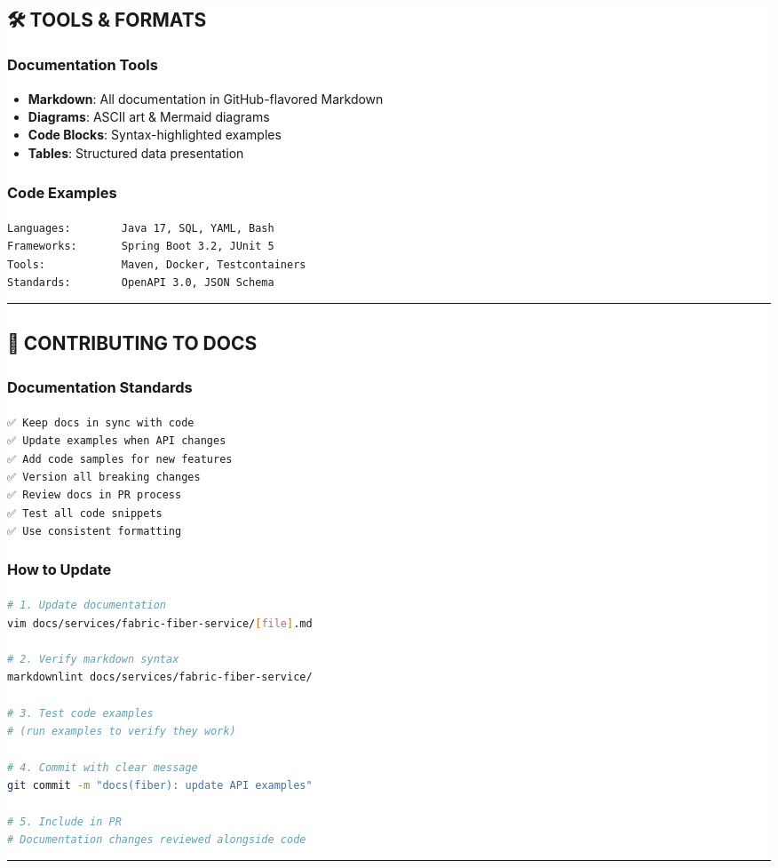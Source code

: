 
## 🛠️ TOOLS & FORMATS

### Documentation Tools

- **Markdown**: All documentation in GitHub-flavored Markdown
- **Diagrams**: ASCII art & Mermaid diagrams
- **Code Blocks**: Syntax-highlighted examples
- **Tables**: Structured data presentation

### Code Examples

```
Languages:        Java 17, SQL, YAML, Bash
Frameworks:       Spring Boot 3.2, JUnit 5
Tools:            Maven, Docker, Testcontainers
Standards:        OpenAPI 3.0, JSON Schema
```

---

## 🤝 CONTRIBUTING TO DOCS

### Documentation Standards

```
✅ Keep docs in sync with code
✅ Update examples when API changes
✅ Add code samples for new features
✅ Version all breaking changes
✅ Review docs in PR process
✅ Test all code snippets
✅ Use consistent formatting
```

### How to Update

```bash
# 1. Update documentation
vim docs/services/fabric-fiber-service/[file].md

# 2. Verify markdown syntax
markdownlint docs/services/fabric-fiber-service/

# 3. Test code examples
# (run examples to verify they work)

# 4. Commit with clear message
git commit -m "docs(fiber): update API examples"

# 5. Include in PR
# Documentation changes reviewed alongside code
```

---